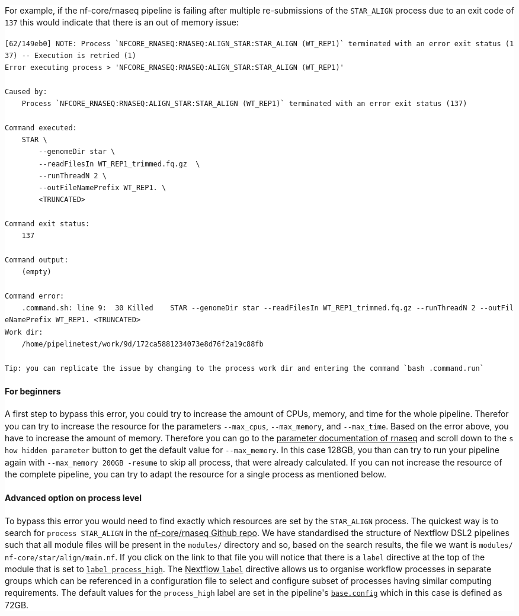 For example, if the nf-core/rnaseq pipeline is failing after multiple re-submissions of the `STAR_ALIGN` process due to an exit code of `137` this would indicate that there is an out of memory issue:

```console
[62/149eb0] NOTE: Process `NFCORE_RNASEQ:RNASEQ:ALIGN_STAR:STAR_ALIGN (WT_REP1)` terminated with an error exit status (137) -- Execution is retried (1)
Error executing process > 'NFCORE_RNASEQ:RNASEQ:ALIGN_STAR:STAR_ALIGN (WT_REP1)'

Caused by:
    Process `NFCORE_RNASEQ:RNASEQ:ALIGN_STAR:STAR_ALIGN (WT_REP1)` terminated with an error exit status (137)

Command executed:
    STAR \
        --genomeDir star \
        --readFilesIn WT_REP1_trimmed.fq.gz  \
        --runThreadN 2 \
        --outFileNamePrefix WT_REP1. \
        <TRUNCATED>

Command exit status:
    137

Command output:
    (empty)

Command error:
    .command.sh: line 9:  30 Killed    STAR --genomeDir star --readFilesIn WT_REP1_trimmed.fq.gz --runThreadN 2 --outFileNamePrefix WT_REP1. <TRUNCATED>
Work dir:
    /home/pipelinetest/work/9d/172ca5881234073e8d76f2a19c88fb

Tip: you can replicate the issue by changing to the process work dir and entering the command `bash .command.run`
```

#### For beginners

A first step to bypass this error, you could try to increase the amount of CPUs, memory, and time for the whole pipeline. Therefor you can try to increase the resource for the parameters `--max_cpus`, `--max_memory`, and `--max_time`. Based on the error above, you have to increase the amount of memory. Therefore you can go to the [parameter documentation of rnaseq](https://nf-co.re/rnaseq/3.9/parameters) and scroll down to the `show hidden parameter` button to get the default value for `--max_memory`. In this case 128GB, you than can try to run your pipeline again with `--max_memory 200GB -resume` to skip all process, that were already calculated. If you can not increase the resource of the complete pipeline, you can try to adapt the resource for a single process as mentioned below.

#### Advanced option on process level

To bypass this error you would need to find exactly which resources are set by the `STAR_ALIGN` process. The quickest way is to search for `process STAR_ALIGN` in the [nf-core/rnaseq Github repo](https://github.com/nf-core/rnaseq/search?q=process+STAR_ALIGN).
We have standardised the structure of Nextflow DSL2 pipelines such that all module files will be present in the `modules/` directory and so, based on the search results, the file we want is `modules/nf-core/star/align/main.nf`.
If you click on the link to that file you will notice that there is a `label` directive at the top of the module that is set to [`label process_high`](https://github.com/nf-core/rnaseq/blob/4c27ef5610c87db00c3c5a3eed10b1d161abf575/modules/nf-core/software/star/align/main.nf#L9).
The [Nextflow `label`](https://www.nextflow.io/docs/latest/process.html#label) directive allows us to organise workflow processes in separate groups which can be referenced in a configuration file to select and configure subset of processes having similar computing requirements.
The default values for the `process_high` label are set in the pipeline's [`base.config`](https://github.com/nf-core/rnaseq/blob/4c27ef5610c87db00c3c5a3eed10b1d161abf575/conf/base.config#L33-L37) which in this case is defined as 72GB.